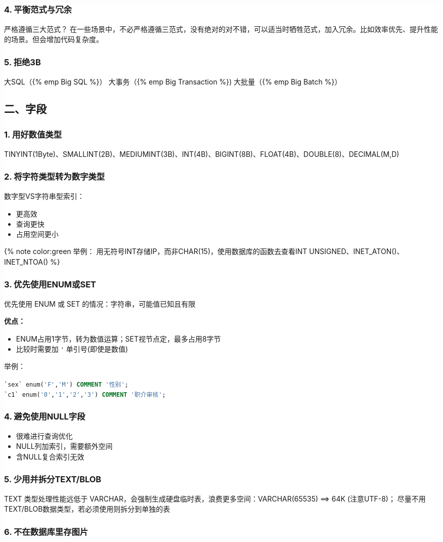 ### 4. 平衡范式与冗余

严格遵循三大范式？
在一些场景中，不必严格遵循三范式，没有绝对的对不错，可以适当时牺牲范式，加入冗余。比如效率优先、提升性能的场景。但会增加代码复杂度。

### 5. 拒绝3B

大SQL（{% emp Big SQL %}）
大事务（{% emp Big Transaction %})
大批量（{% emp Big Batch %}）

## 二、字段

### 1. 用好数值类型

TINYINT(1Byte)、SMALLINT(2B)、MEDIUMINT(3B)、INT(4B)、BIGINT(8B)、FLOAT(4B)、DOUBLE(8)、DECIMAL(M,D)

### 2. 将字符类型转为数字类型

数字型VS字符串型索引：
  - 更高效
  - 查询更快
  - 占用空间更小


{% note color:green 举例： 用无符号INT存储IP，而非CHAR(15)，使用数据库的函数去查看INT UNSIGNED、INET_ATON()、INET_NTOA() %}

### 3. 优先使用ENUM或SET

优先使用 ENUM 或 SET 的情况：字符串，可能值已知且有限

**优点：**
- ENUM占用1字节，转为数值运算；SET视节点定，最多占用8字节
- 比较时需要加 `'` 单引号(即使是数值)

举例： 
```sql
`sex` enum('F','M') COMMENT '性别';
`c1` enum('0','1','2','3') COMMENT '职介审核';
```

### 4. 避免使用NULL字段

- 很难进行查询优化
- NULL列加索引，需要额外空间
- 含NULL复合索引无效

### 5. 少用并拆分TEXT/BLOB

TEXT 类型处理性能远低于 VARCHAR，会强制生成硬盘临时表，浪费更多空间：VARCHAR(65535) ==> 64K (注意UTF-8)；
尽量不用TEXT/BLOB数据类型，若必须使用则拆分到单独的表

### 6. 不在数据库里存图片

